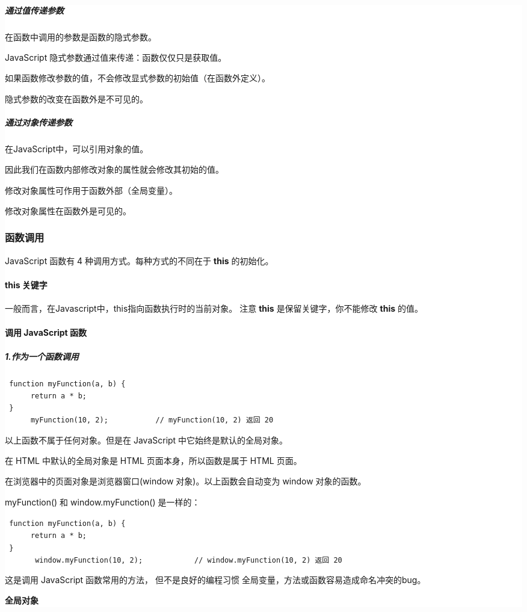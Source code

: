 ```

```

##### 通过值传递参数

在函数中调用的参数是函数的隐式参数。

JavaScript 隐式参数通过值来传递：函数仅仅只是获取值。

如果函数修改参数的值，不会修改显式参数的初始值（在函数外定义）。

隐式参数的改变在函数外是不可见的。

##### 通过对象传递参数

在JavaScript中，可以引用对象的值。

因此我们在函数内部修改对象的属性就会修改其初始的值。

修改对象属性可作用于函数外部（全局变量）。

修改对象属性在函数外是可见的。

### 函数调用

JavaScript 函数有 4 种调用方式。每种方式的不同在于 **this** 的初始化。

#### this 关键字

一般而言，在Javascript中，this指向函数执行时的当前对象。 注意 **this** 是保留关键字，你不能修改 **this** 的值。

#### 调用 JavaScript 函数

##### 1.作为一个函数调用

```
 function myFunction(a, b) {    
      return a * b; 
 } 
      myFunction(10, 2);           // myFunction(10, 2) 返回 20 
```

以上函数不属于任何对象。但是在 JavaScript 中它始终是默认的全局对象。

在 HTML 中默认的全局对象是 HTML 页面本身，所以函数是属于 HTML 页面。

在浏览器中的页面对象是浏览器窗口(window 对象)。以上函数会自动变为 window 对象的函数。

myFunction() 和 window.myFunction() 是一样的：

```
 function myFunction(a, b) {    
      return a * b; 
 } 
       window.myFunction(10, 2);            // window.myFunction(10, 2) 返回 20 
```

 这是调用 JavaScript 函数常用的方法， 但不是良好的编程习惯 全局变量，方法或函数容易造成命名冲突的bug。

**全局对象**
